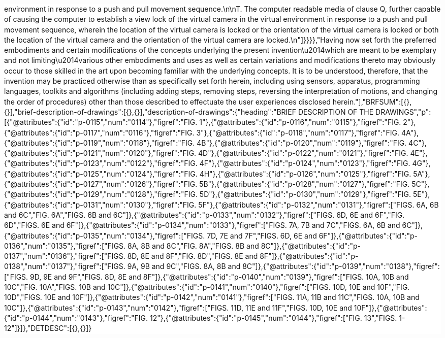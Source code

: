 environment in response to a push and pull movement sequence.\n\nT. The computer readable media of clause Q, further capable of causing the computer to establish a view lock of the virtual camera in the virtual environment in response to a push and pull movement sequence, wherein the location of the virtual camera is locked or the orientation of the virtual camera is locked or both the location of the virtual camera and the orientation of the virtual camera are locked.\n"]}}}},"Having now set forth the preferred embodiments and certain modifications of the concepts underlying the present invention\u2014which are meant to be exemplary and not limiting\u2014various other embodiments and uses as well as certain variations and modifications thereto may obviously occur to those skilled in the art upon becoming familiar with the underlying concepts. It is to be understood, therefore, that the invention may be practiced otherwise than as specifically set forth herein, including using sensors, apparatus, programming languages, toolkits and algorithms (including adding steps, removing steps, reversing the interpretation of motions, and changing the order of procedures) other than those described to effectuate the user experiences disclosed herein."],"BRFSUM":[{},{}],"brief-description-of-drawings":[{},{}],"description-of-drawings":{"heading":"BRIEF DESCRIPTION OF THE DRAWINGS","p":[{"@attributes":{"id":"p-0115","num":"0114"},"figref":"FIG. 1"},{"@attributes":{"id":"p-0116","num":"0115"},"figref":"FIG. 2"},{"@attributes":{"id":"p-0117","num":"0116"},"figref":"FIG. 3"},{"@attributes":{"id":"p-0118","num":"0117"},"figref":"FIG. 4A"},{"@attributes":{"id":"p-0119","num":"0118"},"figref":"FIG. 4B"},{"@attributes":{"id":"p-0120","num":"0119"},"figref":"FIG. 4C"},{"@attributes":{"id":"p-0121","num":"0120"},"figref":"FIG. 4D"},{"@attributes":{"id":"p-0122","num":"0121"},"figref":"FIG. 4E"},{"@attributes":{"id":"p-0123","num":"0122"},"figref":"FIG. 4F"},{"@attributes":{"id":"p-0124","num":"0123"},"figref":"FIG. 4G"},{"@attributes":{"id":"p-0125","num":"0124"},"figref":"FIG. 4H"},{"@attributes":{"id":"p-0126","num":"0125"},"figref":"FIG. 5A"},{"@attributes":{"id":"p-0127","num":"0126"},"figref":"FIG. 5B"},{"@attributes":{"id":"p-0128","num":"0127"},"figref":"FIG. 5C"},{"@attributes":{"id":"p-0129","num":"0128"},"figref":"FIG. 5D"},{"@attributes":{"id":"p-0130","num":"0129"},"figref":"FIG. 5E"},{"@attributes":{"id":"p-0131","num":"0130"},"figref":"FIG. 5F"},{"@attributes":{"id":"p-0132","num":"0131"},"figref":["FIGS. 6A, 6B and 6C","FIG. 6A","FIGS. 6B and 6C"]},{"@attributes":{"id":"p-0133","num":"0132"},"figref":["FIGS. 6D, 6E and 6F","FIG. 6D","FIGS. 6E and 6F"]},{"@attributes":{"id":"p-0134","num":"0133"},"figref":["FIGS. 7A, 7B and 7C","FIGS. 6A, 6B and 6C"]},{"@attributes":{"id":"p-0135","num":"0134"},"figref":["FIGS. 7D, 7E and 7F","FIGS. 6D, 6E and 6F"]},{"@attributes":{"id":"p-0136","num":"0135"},"figref":["FIGS. 8A, 8B and 8C","FIG. 8A","FIGS. 8B and 8C"]},{"@attributes":{"id":"p-0137","num":"0136"},"figref":["FIGS. 8D, 8E and 8F","FIG. 8D","FIGS. 8E and 8F"]},{"@attributes":{"id":"p-0138","num":"0137"},"figref":["FIGS. 9A, 9B and 9C","FIGS. 8A, 8B and 8C"]},{"@attributes":{"id":"p-0139","num":"0138"},"figref":["FIGS. 9D, 9E and 9F","FIGS. 8D, 8E and 8F"]},{"@attributes":{"id":"p-0140","num":"0139"},"figref":["FIGS. 10A, 10B and 10C","FIG. 10A","FIGS. 10B and 10C"]},{"@attributes":{"id":"p-0141","num":"0140"},"figref":["FIGS. 10D, 10E and 10F","FIG. 10D","FIGS. 10E and 10F"]},{"@attributes":{"id":"p-0142","num":"0141"},"figref":["FIGS. 11A, 11B and 11C","FIGS. 10A, 10B and 10C"]},{"@attributes":{"id":"p-0143","num":"0142"},"figref":["FIGS. 11D, 11E and 11F","FIGS. 10D, 10E and 10F"]},{"@attributes":{"id":"p-0144","num":"0143"},"figref":"FIG. 12"},{"@attributes":{"id":"p-0145","num":"0144"},"figref":["FIG. 13","FIGS. 1-12"]}]},"DETDESC":[{},{}]}
